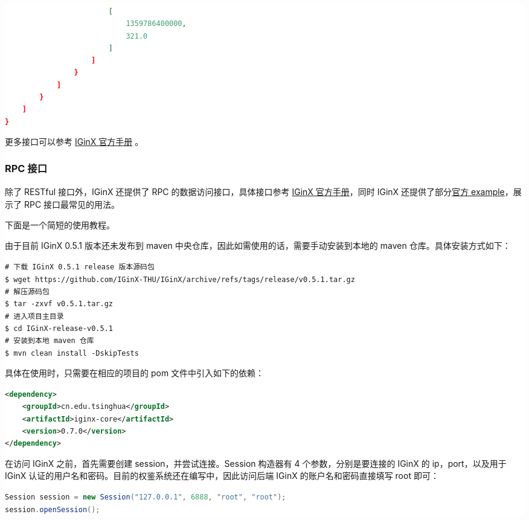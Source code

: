 ```json
                        [
                            1359786400000,
                            321.0
                        ]
                    ]
                }
            ]
        }
    ]
}
```

更多接口可以参考 [IGinX 官方手册](../pdf/userManualC.pdf) 。

### RPC 接口

除了 RESTful 接口外，IGinX 还提供了 RPC
的数据访问接口，具体接口参考 [IGinX 官方手册](../pdf/userManualC.pdf)，同时 IGinX
还提供了部分[官方 example](https://github.com/IGinX-THU/IGinX/tree/main/example/src/main/java/cn/edu/tsinghua/iginx/session)，展示了
RPC 接口最常见的用法。

下面是一个简短的使用教程。

由于目前 IGinX 0.5.1 版本还未发布到 maven 中央仓库，因此如需使用的话，需要手动安装到本地的 maven 仓库。具体安装方式如下：

```shell
# 下载 IGinX 0.5.1 release 版本源码包
$ wget https://github.com/IGinX-THU/IGinX/archive/refs/tags/release/v0.5.1.tar.gz
# 解压源码包
$ tar -zxvf v0.5.1.tar.gz
# 进入项目主目录
$ cd IGinX-release-v0.5.1
# 安装到本地 maven 仓库
$ mvn clean install -DskipTests
```

具体在使用时，只需要在相应的项目的 pom 文件中引入如下的依赖：

```xml
<dependency>
  	<groupId>cn.edu.tsinghua</groupId>
  	<artifactId>iginx-core</artifactId>
  	<version>0.7.0</version>
</dependency>
```

在访问 IGinX 之前，首先需要创建 session，并尝试连接。Session 构造器有 4 个参数，分别是要连接的 IGinX 的 ip，port，以及用于 IGinX 认证的用户名和密码。目前的权鉴系统还在编写中，因此访问后端
IGinX 的账户名和密码直接填写 root 即可：

```Java
Session session = new Session("127.0.0.1", 6888, "root", "root");
session.openSession();
```

